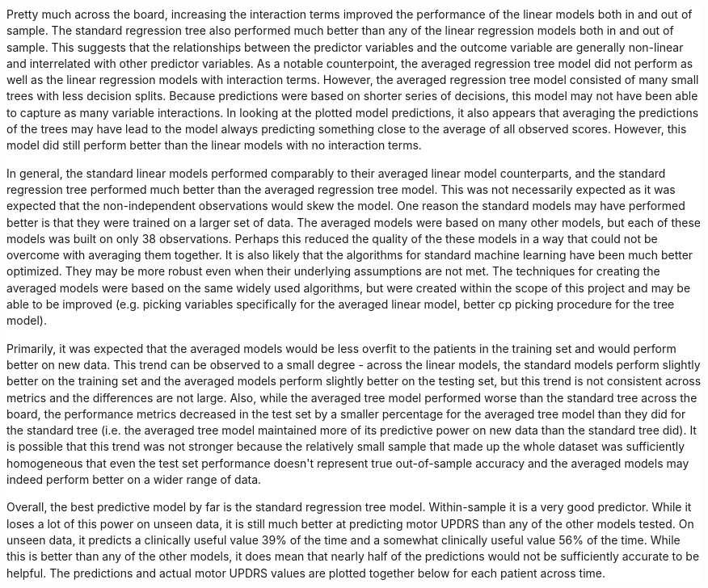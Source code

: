 Pretty much across the board, increasing the interaction terms improved the performance of the linear models both in and out of sample. The standard regression tree also performed much better than any of the linear regression models both in and out of sample. This suggests that the relationships between the predictor variables and the outcome variable are generally non-linear and interrelated with other predictor variables. As a notable counterpoint, the averaged regression tree model did not perform as well as the linear regression models with interaction terms. However, the averaged regression tree model consisted of many small trees with less decision splits. Because predictions were based on shorter series of decisions, this model may not have been able to capture as many variable interactions. In looking at the plotted model predictions, it also appears that averaging the predictions of the trees may have lead to the model always predicting something close to the average of all observed scores. However, this model did still perform better than the linear models with no interaction terms.

In general, the standard linear models performed comparably to their averaged linear model counterparts, and the standard regression tree performed much better than the averaged regression tree model. This was not necessarily expected as it was expected that the non-independent observations would skew the model. One reason the standard models may have performed better is that they were trained on a larger set of data. The averaged models were based on many other models, but each of these models was built on only 38 observations. Perhaps this reduced the quality of the these models in a way that could not be overcome with averaging them together. It is also likely that the algorithms for standard machine learning have been much better optimized. They may be more robust even when their underlying assumptions are not met. The techniques for creating the averaged models were based on the same widely used algorithms, but were created within the scope of this project and may be able to be improved (e.g. picking variables specifically for the averaged linear model, better cp picking procedure for the tree model).

Primarily, it was expected that the averaged models would be less overfit to the patients in the training set and would perform better on new data. This trend can be observed to a small degree - across the linear models, the standard models perform slightly better on the training set and the averaged models perform slightly better on the testing set, but this trend is not consistent across metrics and the differences are not large. Also, while the averaged tree model performed worse than the standard tree across the board, the performance metrics decreased in the test set by a smaller percentage for the averaged tree model than they did for the standard tree (i.e. the averaged tree model maintained more of its predictive power on new data than the standard tree did). It is possible that this trend was not stronger because the relatively small sample that made up the whole dataset was sufficiently homogeneous that even the test set performance doesn't represent true out-of-sample accuracy and the averaged models may indeed perform better on a wider range of data.

Overall, the best predictive model by far is the standard regression tree model. Within-sample it is a very good predictor. While it loses a lot of this power on unseen data, it is still much better at predicting motor UPDRS than any of the other models tested. On unseen data, it predicts a clinically useful value 39% of the time and a somewhat clinically useful value 56% of the time. While this is better than any of the other models, it does mean that nearly half of the predictions would not be sufficiently accurate to be helpful. The predictions and actual motor UPDRS values are plotted together below for each patient across time.
